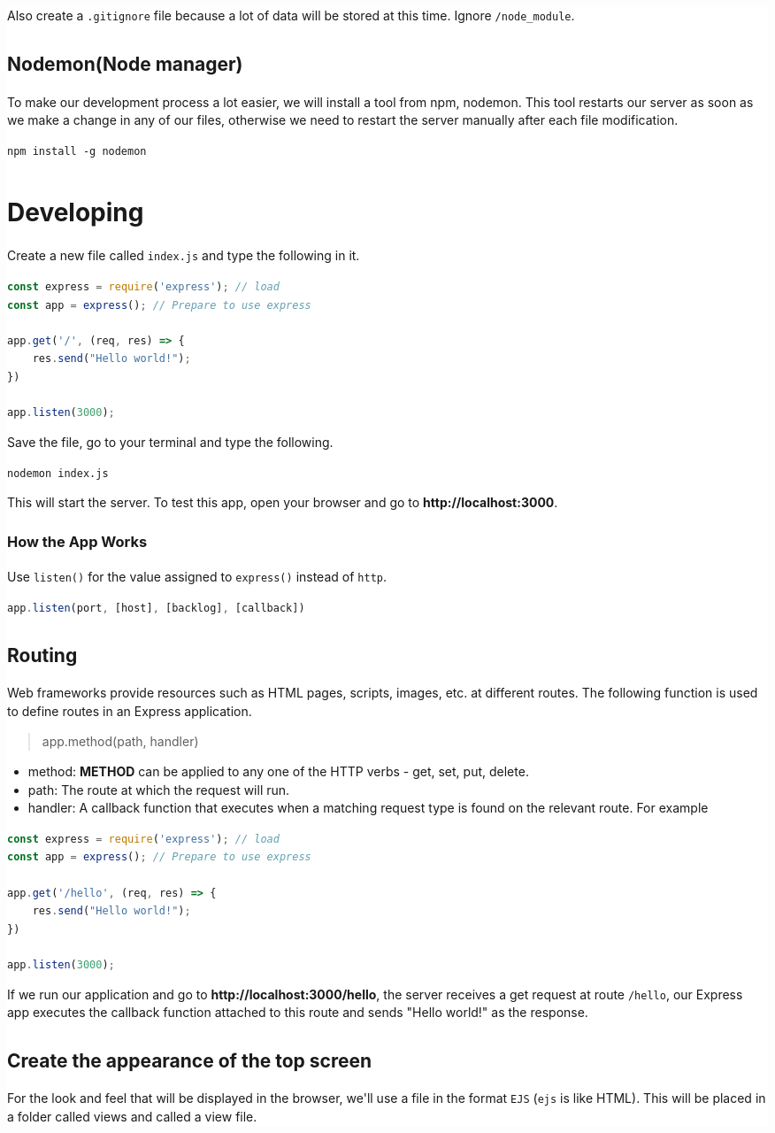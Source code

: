 Also create a `.gitignore` file because a lot of data will be stored at this time.
Ignore `/node_module`.
## Nodemon(Node manager)
To make our development process a lot easier, we will install a tool from npm, nodemon. This tool restarts our server as soon as we make a change in any of our files, otherwise we need to restart the server manually after each file modification.
```
npm install -g nodemon
```

# Developing
Create a new file called `index.js` and type the following in it.
```js
const express = require('express'); // load
const app = express(); // Prepare to use express

app.get('/', (req, res) => {
    res.send("Hello world!");
})

app.listen(3000);
```
Save the file, go to your terminal and type the following.
```
nodemon index.js
```
This will start the server. To test this app, open your browser and go to **http://localhost:3000**.

### How the App Works
Use `listen()` for the value assigned to `express()` instead of `http`.
```js
app.listen(port, [host], [backlog], [callback])
```
## Routing
Web frameworks provide resources such as HTML pages, scripts, images, etc. at different routes. The following function is used to define routes in an Express application.
> app.method(path, handler)
- method: **METHOD** can be applied to any one of the HTTP verbs - get, set, put, delete.
- path: The route at which the request will run.
- handler: A callback function that executes when a matching request type is found on the relevant route.
For example
```js
const express = require('express'); // load
const app = express(); // Prepare to use express

app.get('/hello', (req, res) => {
    res.send("Hello world!");
})

app.listen(3000);
```
If we run our application and go to **http://localhost:3000/hello**, the server receives a get request at route `/hello`, our Express app executes the callback function attached to this route and sends "Hello world!" as the response.
## Create the appearance of the top screen
For the look and feel that will be displayed in the browser, we'll use a file in the format `EJS` (`ejs` is like HTML).
This will be placed in a folder called views and called a view file.